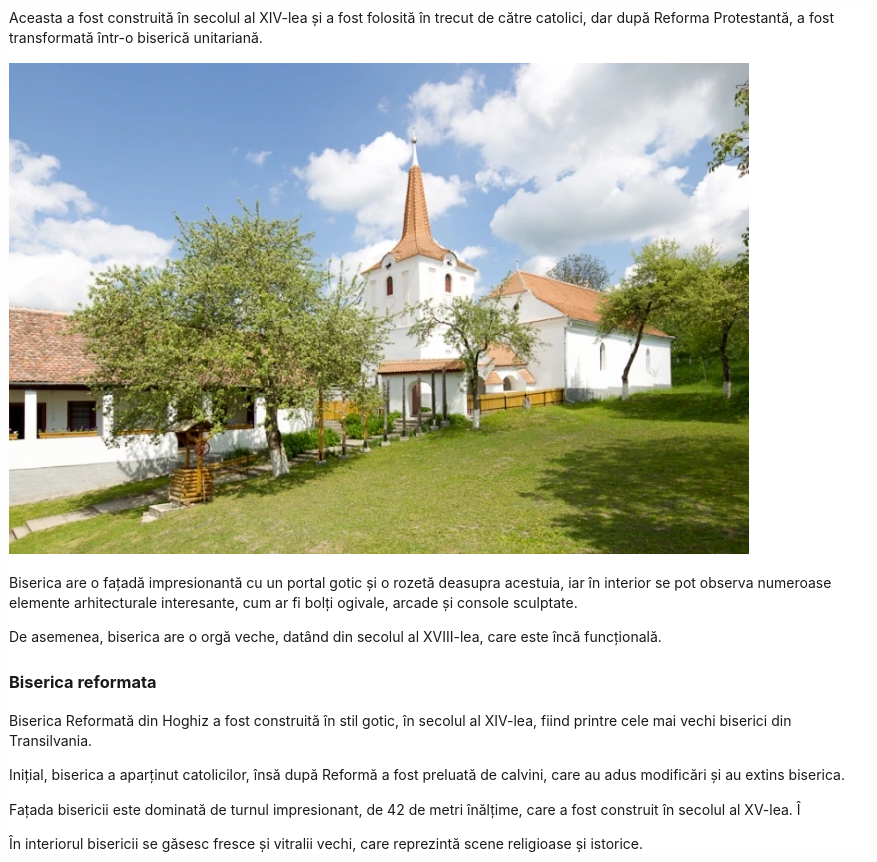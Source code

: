 Aceasta a fost construită în secolul al XIV-lea și a fost folosită în trecut de către catolici, dar după Reforma Protestantă, a fost transformată într-o biserică unitariană.

<img src="/assets/images/travel/hoghiz/unitara.webp" width="740" height="491" loading="lazy" alt="{{ page.title }}">

Biserica are o fațadă impresionantă cu un portal gotic și o rozetă deasupra acestuia, iar în interior se pot observa numeroase elemente arhitecturale interesante, cum ar fi bolți ogivale, arcade și console sculptate. 

De asemenea, biserica are o orgă veche, datând din secolul al XVIII-lea, care este încă funcțională.

### Biserica reformata
Biserica Reformată din Hoghiz a fost construită în stil gotic, în secolul al XIV-lea, fiind printre cele mai vechi biserici din Transilvania. 

Inițial, biserica a aparținut catolicilor, însă după Reformă a fost preluată de calvini, care au adus modificări și au extins biserica. 

Fațada bisericii este dominată de turnul impresionant, de 42 de metri înălțime, care a fost construit în secolul al XV-lea. Î

În interiorul bisericii se găsesc fresce și vitralii vechi, care reprezintă scene religioase și istorice. 
